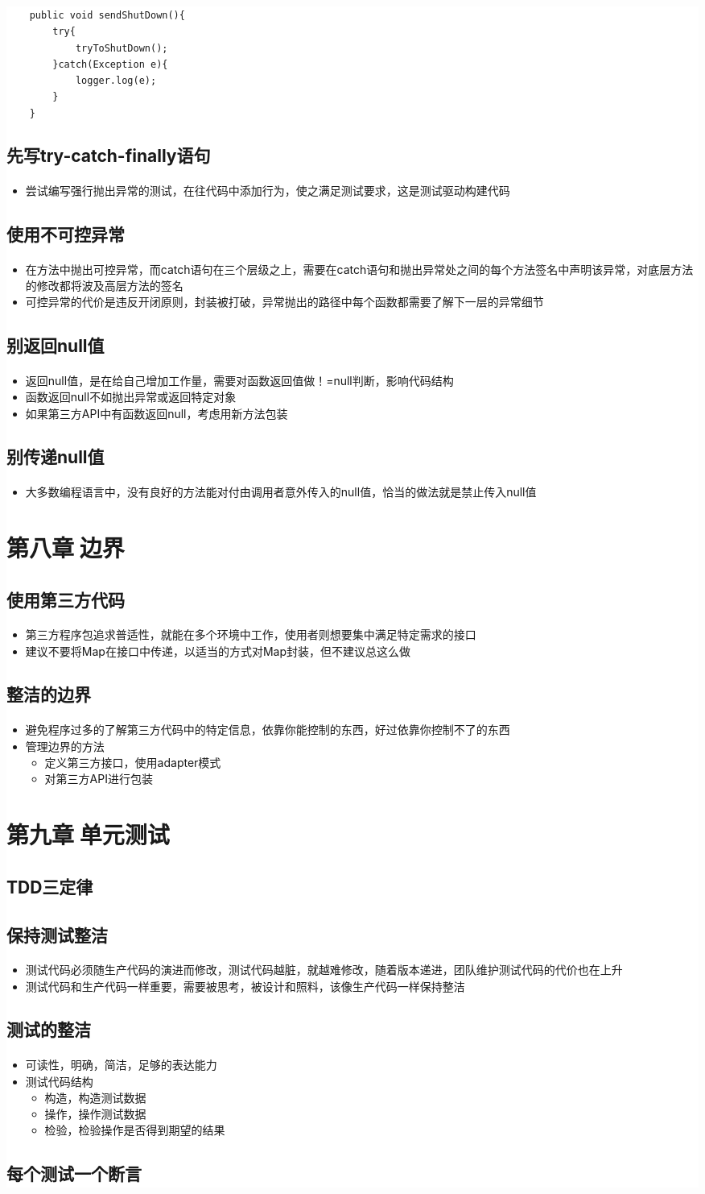 		public void sendShutDown(){
			try{
				tryToShutDown();
			}catch(Exception e){
				logger.log(e);
			}
		}

## 先写try-catch-finally语句
* 尝试编写强行抛出异常的测试，在往代码中添加行为，使之满足测试要求，这是测试驱动构建代码

## 使用不可控异常
* 在方法中抛出可控异常，而catch语句在三个层级之上，需要在catch语句和抛出异常处之间的每个方法签名中声明该异常，对底层方法的修改都将波及高层方法的签名
* 可控异常的代价是违反开闭原则，封装被打破，异常抛出的路径中每个函数都需要了解下一层的异常细节

## 别返回null值
* 返回null值，是在给自己增加工作量，需要对函数返回值做！=null判断，影响代码结构
* 函数返回null不如抛出异常或返回特定对象
* 如果第三方API中有函数返回null，考虑用新方法包装

## 别传递null值
* 大多数编程语言中，没有良好的方法能对付由调用者意外传入的null值，恰当的做法就是禁止传入null值


# 第八章 边界

## 使用第三方代码
* 第三方程序包追求普适性，就能在多个环境中工作，使用者则想要集中满足特定需求的接口
* 建议不要将Map在接口中传递，以适当的方式对Map封装，但不建议总这么做

## 整洁的边界
* 避免程序过多的了解第三方代码中的特定信息，依靠你能控制的东西，好过依靠你控制不了的东西
* 管理边界的方法
	* 定义第三方接口，使用adapter模式
	* 对第三方API进行包装

# 第九章 单元测试

## TDD三定律


## 保持测试整洁
* 测试代码必须随生产代码的演进而修改，测试代码越脏，就越难修改，随着版本递进，团队维护测试代码的代价也在上升
* 测试代码和生产代码一样重要，需要被思考，被设计和照料，该像生产代码一样保持整洁

## 测试的整洁
* 可读性，明确，简洁，足够的表达能力
* 测试代码结构
	* 构造，构造测试数据
	* 操作，操作测试数据
	* 检验，检验操作是否得到期望的结果

## 每个测试一个断言
